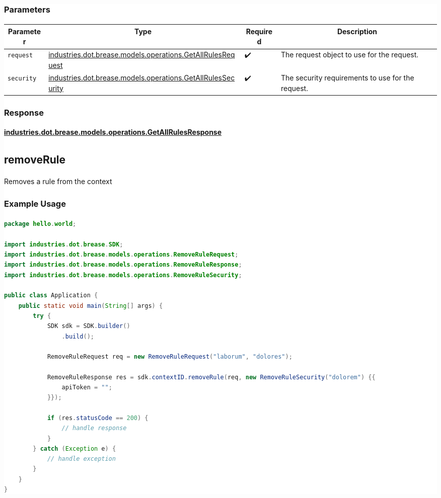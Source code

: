 ### Parameters

| Parameter                                                                                                     | Type                                                                                                          | Required                                                                                                      | Description                                                                                                   |
| ------------------------------------------------------------------------------------------------------------- | ------------------------------------------------------------------------------------------------------------- | ------------------------------------------------------------------------------------------------------------- | ------------------------------------------------------------------------------------------------------------- |
| `request`                                                                                                     | [industries.dot.brease.models.operations.GetAllRulesRequest](../../models/operations/GetAllRulesRequest.md)   | :heavy_check_mark:                                                                                            | The request object to use for the request.                                                                    |
| `security`                                                                                                    | [industries.dot.brease.models.operations.GetAllRulesSecurity](../../models/operations/GetAllRulesSecurity.md) | :heavy_check_mark:                                                                                            | The security requirements to use for the request.                                                             |


### Response

**[industries.dot.brease.models.operations.GetAllRulesResponse](../../models/operations/GetAllRulesResponse.md)**


## removeRule

Removes a rule from the context

### Example Usage

```java
package hello.world;

import industries.dot.brease.SDK;
import industries.dot.brease.models.operations.RemoveRuleRequest;
import industries.dot.brease.models.operations.RemoveRuleResponse;
import industries.dot.brease.models.operations.RemoveRuleSecurity;

public class Application {
    public static void main(String[] args) {
        try {
            SDK sdk = SDK.builder()
                .build();

            RemoveRuleRequest req = new RemoveRuleRequest("laborum", "dolores");            

            RemoveRuleResponse res = sdk.contextID.removeRule(req, new RemoveRuleSecurity("dolorem") {{
                apiToken = "";
            }});

            if (res.statusCode == 200) {
                // handle response
            }
        } catch (Exception e) {
            // handle exception
        }
    }
}
```
